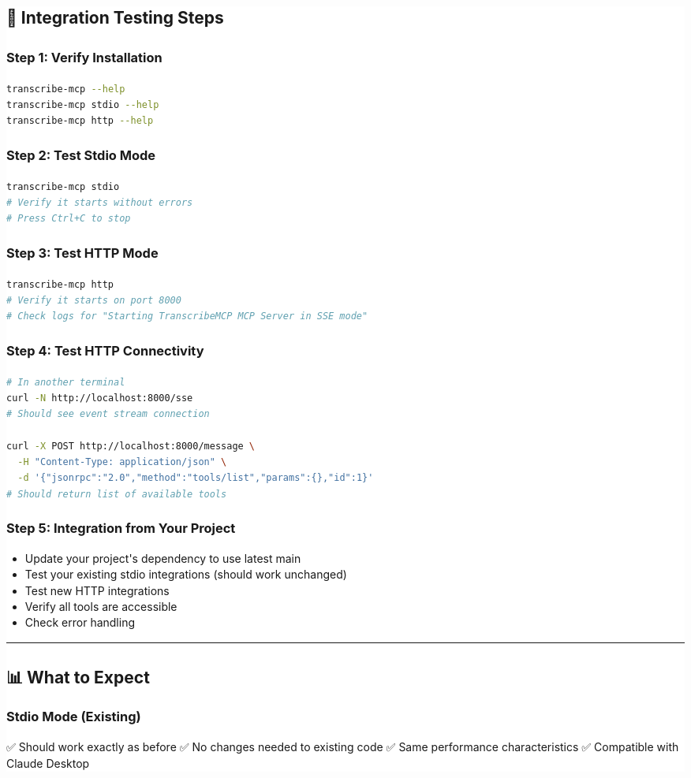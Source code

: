 
## 🔧 Integration Testing Steps

### Step 1: Verify Installation
```bash
transcribe-mcp --help
transcribe-mcp stdio --help
transcribe-mcp http --help
```

### Step 2: Test Stdio Mode
```bash
transcribe-mcp stdio
# Verify it starts without errors
# Press Ctrl+C to stop
```

### Step 3: Test HTTP Mode
```bash
transcribe-mcp http
# Verify it starts on port 8000
# Check logs for "Starting TranscribeMCP MCP Server in SSE mode"
```

### Step 4: Test HTTP Connectivity
```bash
# In another terminal
curl -N http://localhost:8000/sse
# Should see event stream connection

curl -X POST http://localhost:8000/message \
  -H "Content-Type: application/json" \
  -d '{"jsonrpc":"2.0","method":"tools/list","params":{},"id":1}'
# Should return list of available tools
```

### Step 5: Integration from Your Project
- Update your project's dependency to use latest main
- Test your existing stdio integrations (should work unchanged)
- Test new HTTP integrations
- Verify all tools are accessible
- Check error handling

---

## 📊 What to Expect

### Stdio Mode (Existing)
✅ Should work exactly as before
✅ No changes needed to existing code
✅ Same performance characteristics
✅ Compatible with Claude Desktop
